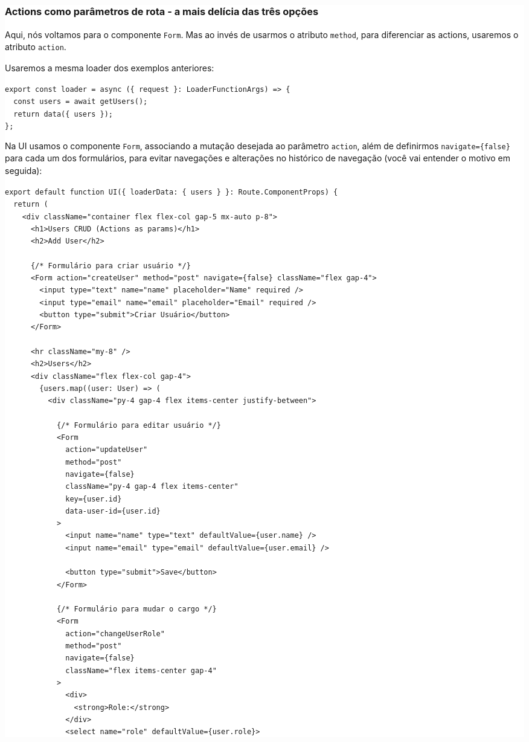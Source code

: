 
### Actions como parâmetros de rota - a mais delícia das três opções

Aqui, nós voltamos para o componente `Form`. Mas ao invés de usarmos o atributo `method`, para diferenciar as actions, usaremos o atributo `action`.

Usaremos a mesma loader dos exemplos anteriores:

```tsx
export const loader = async ({ request }: LoaderFunctionArgs) => {
  const users = await getUsers();
  return data({ users });
};
```

Na UI usamos o componente `Form`, associando a mutação desejada ao parâmetro `action`, além de definirmos `navigate={false}` para cada um dos formulários, para evitar navegações e alterações no histórico de navegação (você vai entender o motivo em seguida):

```tsx
export default function UI({ loaderData: { users } }: Route.ComponentProps) {
  return (
    <div className="container flex flex-col gap-5 mx-auto p-8">
      <h1>Users CRUD (Actions as params)</h1>
      <h2>Add User</h2>

      {/* Formulário para criar usuário */}
      <Form action="createUser" method="post" navigate={false} className="flex gap-4">
        <input type="text" name="name" placeholder="Name" required />
        <input type="email" name="email" placeholder="Email" required />
        <button type="submit">Criar Usuário</button>
      </Form>

      <hr className="my-8" />
      <h2>Users</h2>
      <div className="flex flex-col gap-4">
        {users.map((user: User) => (
          <div className="py-4 gap-4 flex items-center justify-between">

            {/* Formulário para editar usuário */}
            <Form
              action="updateUser"
              method="post"
              navigate={false}
              className="py-4 gap-4 flex items-center"
              key={user.id}
              data-user-id={user.id}
            >
              <input name="name" type="text" defaultValue={user.name} />
              <input name="email" type="email" defaultValue={user.email} />

              <button type="submit">Save</button>
            </Form>

            {/* Formulário para mudar o cargo */}
            <Form
              action="changeUserRole"
              method="post"
              navigate={false}
              className="flex items-center gap-4"
            >
              <div>
                <strong>Role:</strong>
              </div>
              <select name="role" defaultValue={user.role}>
```
